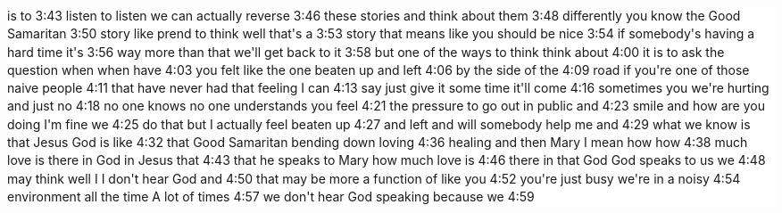 is to
3:43
listen to listen we can actually reverse
3:46
these stories and think about them
3:48
differently you know the Good Samaritan
3:50
story like prend to think well that's a
3:53
story that means like you should be nice
3:54
if somebody's having a hard time it's
3:56
way more than that we'll get back to it
3:58
but one of the ways to think think about
4:00
it is to ask the question when when have
4:03
you felt like the one beaten up and left
4:06
by the side of the
4:09
road if you're one of those naive people
4:11
that have never had that feeling I can
4:13
say just give it some time it'll come
4:16
sometimes you we're hurting and just no
4:18
no one knows no one understands you feel
4:21
the pressure to go out in public and
4:23
smile and how are you doing I'm fine we
4:25
do that but I actually feel beaten up
4:27
and left and will somebody help me and
4:29
what we know is that Jesus God is like
4:32
that Good Samaritan bending down loving
4:36
healing and then Mary I mean how how
4:38
much love is there in God in Jesus that
4:43
that he speaks to Mary how much love is
4:46
there in that God God speaks to us we
4:48
may think well I I don't hear God and
4:50
that may be more a function of like you
4:52
you're just busy we're in a noisy
4:54
environment all the time A lot of times
4:57
we don't hear God speaking because we
4:59
